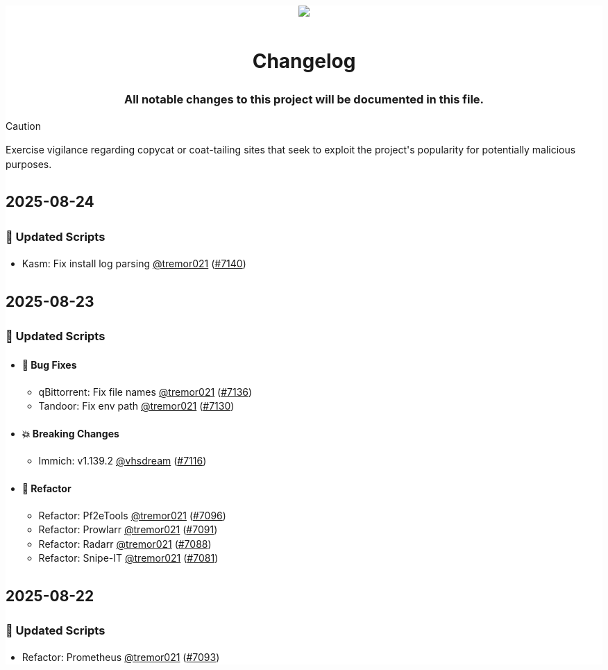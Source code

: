 <div align="center">
  <a href="#">
    <img src="https://raw.githubusercontent.com/okunhardt/ProxmoxScripts/main/misc/images/logo.png" height="100px" />
 </a>
</div>
<h1 align="center">Changelog</h1>

<h3 align="center">All notable changes to this project will be documented in this file.</h3>

> [!CAUTION]
Exercise vigilance regarding copycat or coat-tailing sites that seek to exploit the project's popularity for potentially malicious purposes.

## 2025-08-24

### 🚀 Updated Scripts

  - Kasm: Fix install log parsing [@tremor021](https://github.com/tremor021) ([#7140](https://github.com/okunhardt/ProxmoxScripts/pull/7140))

## 2025-08-23

### 🚀 Updated Scripts

  - #### 🐞 Bug Fixes

    - qBittorrent: Fix file names [@tremor021](https://github.com/tremor021) ([#7136](https://github.com/okunhardt/ProxmoxScripts/pull/7136))
    - Tandoor: Fix env path [@tremor021](https://github.com/tremor021) ([#7130](https://github.com/okunhardt/ProxmoxScripts/pull/7130))

  - #### 💥 Breaking Changes

    - Immich: v1.139.2 [@vhsdream](https://github.com/vhsdream) ([#7116](https://github.com/okunhardt/ProxmoxScripts/pull/7116))

  - #### 🔧 Refactor

    - Refactor: Pf2eTools [@tremor021](https://github.com/tremor021) ([#7096](https://github.com/okunhardt/ProxmoxScripts/pull/7096))
    - Refactor: Prowlarr [@tremor021](https://github.com/tremor021) ([#7091](https://github.com/okunhardt/ProxmoxScripts/pull/7091))
    - Refactor: Radarr [@tremor021](https://github.com/tremor021) ([#7088](https://github.com/okunhardt/ProxmoxScripts/pull/7088))
    - Refactor: Snipe-IT [@tremor021](https://github.com/tremor021) ([#7081](https://github.com/okunhardt/ProxmoxScripts/pull/7081))

## 2025-08-22

### 🚀 Updated Scripts

  - Refactor: Prometheus [@tremor021](https://github.com/tremor021) ([#7093](https://github.com/okunhardt/ProxmoxScripts/pull/7093))
